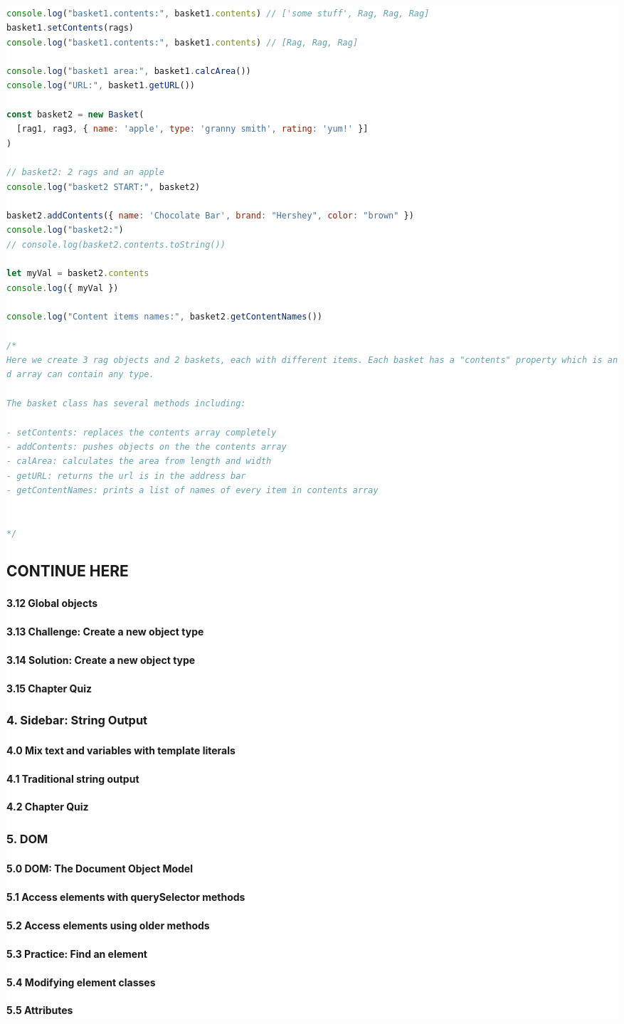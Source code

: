 ```js
console.log("basket1.contents:", basket1.contents) // ['some stuff', Rag, Rag, Rag]
basket1.setContents(rags)
console.log("basket1.contents:", basket1.contents) // [Rag, Rag, Rag]

console.log("basket1 area:", basket1.calcArea())
console.log("URL:", basket1.getURL())

const basket2 = new Basket(
  [rag1, rag3, { name: 'apple', type: 'granny smith', rating: 'yum!' }]
)

// basket2: 2 rags and an apple
console.log("basket2 START:", basket2)

basket2.addContents({ name: 'Chocolate Bar', brand: "Hershey", color: "brown" })
console.log("basket2:")
// console.log(basket2.contents.toString())

let myVal = basket2.contents
console.log({ myVal })

console.log("Content items names:", basket2.getContentNames())

/*
Here we create 3 rag objects and 2 baskets, each with different items. Each basket has a "contents" property which is and array can contain any type.

The basket class has several methods including:

- setContents: replaces the contents array completely
- addContents: pushes objects on the the contents array
- calArea: calculates the area from length and width
- getURL: returns the url is in the address bar
- getContentNames: prints a list of names of every item in contents array


*/

```

<h2 class="error" id="bookmark">CONTINUE HERE</h2>

 #### 3.12 Global objects
 #### 3.13 Challenge: Create a new object type
 #### 3.14 Solution: Create a new object type
 #### 3.15 Chapter Quiz
### 4. Sidebar: String Output  
 #### 4.0 Mix text and variables with template literals
 #### 4.1 Traditional string output
 #### 4.2 Chapter Quiz
### 5. DOM  
 #### 5.0 DOM: The Document Object Model
 #### 5.1 Access elements with querySelector methods
 #### 5.2 Access elements using older methods
 #### 5.3 Practice: Find an element
 #### 5.4 Modifying element classes
 #### 5.5 Attributes